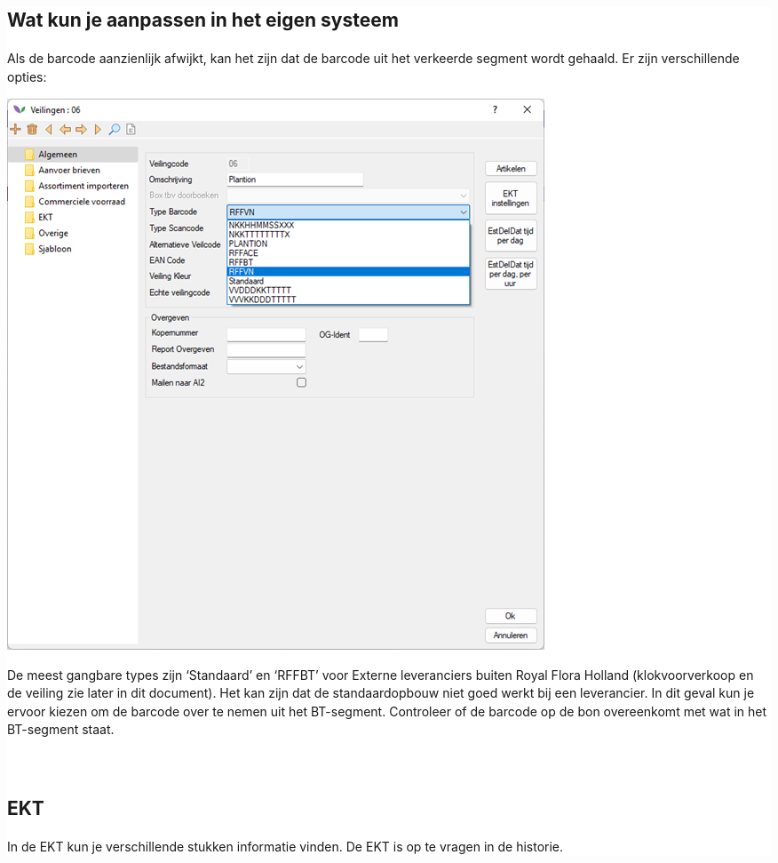 ## Wat kun je aanpassen in het eigen systeem

Als de barcode aanzienlijk afwijkt, kan het zijn dat de barcode uit het verkeerde segment wordt gehaald. Er zijn verschillende opties:

<img src="Media/NL/2.png">

<br>

De meest gangbare types zijn ‘Standaard’ en ‘RFFBT’ voor Externe leveranciers buiten Royal Flora Holland (klokvoorverkoop en de veiling zie later in dit document).
Het kan zijn dat de standaardopbouw niet goed werkt bij een leverancier. In dit geval kun je ervoor kiezen om de barcode over te nemen uit het BT-segment. Controleer of de barcode op de bon overeenkomt met wat in het BT-segment staat.

<br>

## EKT

In de EKT kun je verschillende stukken informatie vinden. De EKT is op te vragen in de historie.
